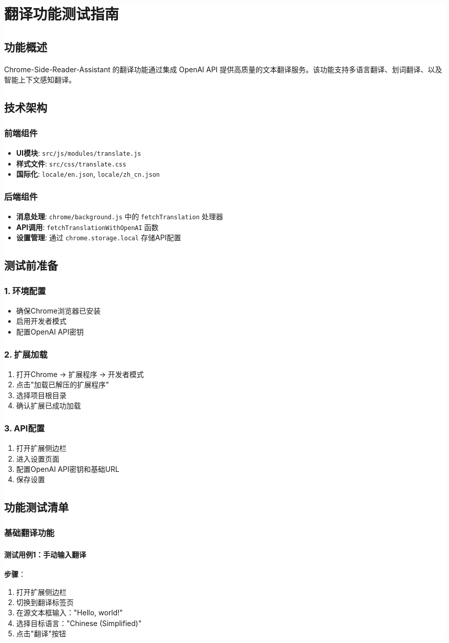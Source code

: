 # 翻译功能测试指南

## 功能概述

Chrome-Side-Reader-Assistant 的翻译功能通过集成 OpenAI API 提供高质量的文本翻译服务。该功能支持多语言翻译、划词翻译、以及智能上下文感知翻译。

## 技术架构

### 前端组件
- **UI模块**: `src/js/modules/translate.js`
- **样式文件**: `src/css/translate.css`
- **国际化**: `locale/en.json`, `locale/zh_cn.json`

### 后端组件
- **消息处理**: `chrome/background.js` 中的 `fetchTranslation` 处理器
- **API调用**: `fetchTranslationWithOpenAI` 函数
- **设置管理**: 通过 `chrome.storage.local` 存储API配置

## 测试前准备

### 1. 环境配置
- 确保Chrome浏览器已安装
- 启用开发者模式
- 配置OpenAI API密钥

### 2. 扩展加载
1. 打开Chrome -> 扩展程序 -> 开发者模式
2. 点击"加载已解压的扩展程序"
3. 选择项目根目录
4. 确认扩展已成功加载

### 3. API配置
1. 打开扩展侧边栏
2. 进入设置页面
3. 配置OpenAI API密钥和基础URL
4. 保存设置

## 功能测试清单

### 基础翻译功能

#### 测试用例1：手动输入翻译
**步骤**：
1. 打开扩展侧边栏
2. 切换到翻译标签页
3. 在源文本框输入："Hello, world!"
4. 选择目标语言："Chinese (Simplified)"
5. 点击"翻译"按钮
